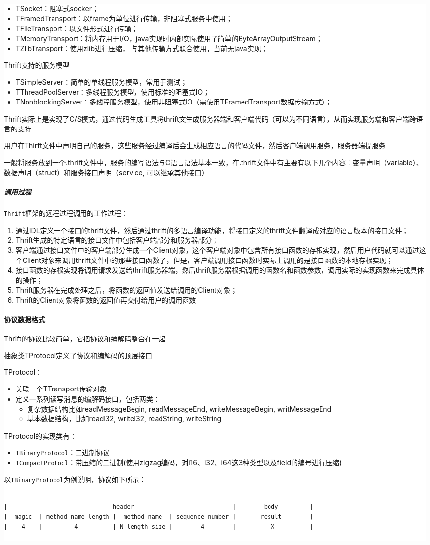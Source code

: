 - TSocket：阻塞式socker；
- TFramedTransport：以frame为单位进行传输，非阻塞式服务中使用；
- TFileTransport：以文件形式进行传输；
- TMemoryTransport：将内存用于I/O，java实现时内部实际使用了简单的ByteArrayOutputStream；
- TZlibTransport：使用zlib进行压缩， 与其他传输方式联合使用，当前无java实现；

 

Thrift支持的服务模型

- TSimpleServer：简单的单线程服务模型，常用于测试；
- TThreadPoolServer：多线程服务模型，使用标准的阻塞式IO；
- TNonblockingServer：多线程服务模型，使用非阻塞式IO（需使用TFramedTransport数据传输方式）；



Thrift实际上是实现了C/S模式，通过代码生成工具将thrift文生成服务器端和客户端代码（可以为不同语言），从而实现服务端和客户端跨语言的支持

用户在Thirft文件中声明自己的服务，这些服务经过编译后会生成相应语言的代码文件，然后客户端调用服务，服务器端提服务

 一般将服务放到一个.thrift文件中，服务的编写语法与C语言语法基本一致，在.thrift文件中有主要有以下几个内容：变量声明（variable）、数据声明（struct）和服务接口声明（service, 可以继承其他接口）

##### 调用过程

`Thrift`框架的远程过程调用的工作过程：

1. 通过IDL定义一个接口的thrift文件，然后通过thrift的多语言编译功能，将接口定义的thrift文件翻译成对应的语言版本的接口文件；
2. Thrift生成的特定语言的接口文件中包括客户端部分和服务器部分；
3. 客户端通过接口文件中的客户端部分生成一个Client对象，这个客户端对象中包含所有接口函数的存根实现，然后用户代码就可以通过这个Client对象来调用thrift文件中的那些接口函数了，但是，客户端调用接口函数时实际上调用的是接口函数的本地存根实现；
4. 接口函数的存根实现将调用请求发送给thrift服务器端，然后thrift服务器根据调用的函数名和函数参数，调用实际的实现函数来完成具体的操作；
5. Thrift服务器在完成处理之后，将函数的返回值发送给调用的Client对象；
6. Thrift的Client对象将函数的返回值再交付给用户的调用函数



#### 协议数据格式

Thrift的协议比较简单，它把协议和编解码整合在一起

抽象类TProtocol定义了协议和编解码的顶层接口

TProtocol：

- 关联一个TTransport传输对象
- 定义一系列读写消息的编解码接口，包括两类：
  - 复杂数据结构比如readMessageBegin, readMessageEnd,  writeMessageBegin, writMessageEnd
  - 基本数据结构，比如readI32, writeI32, readString, writeString

TProtocol的实现类有：

- `TBinaryProtocol`：二进制协议
- `TCompactProtocl`：带压缩的二进制(使用zigzag编码，对i16、i32、i64这3种类型以及field的编号进行压缩)

以`TBinaryProtocol`为例说明，协议如下所示：

```
----------------------------------------------------------------------------------------
|                              header                            |        body         |
|  magic  | method name length |  method name  | sequence number |       result        |
|    4    |         4          | N length size |        4        |          X          |   
----------------------------------------------------------------------------------------
```
